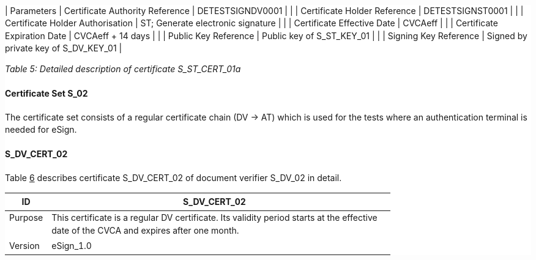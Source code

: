 | Parameters | Certificate Authority Reference                                                                                                                                                                                                                                                                                                                                                                                                                                                                                                                                                                                                                                    | DETESTSIGNDV0001                     |
|            | Certificate Holder Reference                                                                                                                                                                                                                                                                                                                                                                                                                                                                                                                                                                                                                                       | DETESTSIGNST0001                     |
|            | Certificate Holder Authorisation                                                                                                                                                                                                                                                                                                                                                                                                                                                                                                                                                                                                                                   | ST; Generate electronic signature    |
|            | Certificate Effective Date                                                                                                                                                                                                                                                                                                                                                                                                                                                                                                                                                                                                                                         | CVCAeff                              |
|            | Certificate Expiration Date                                                                                                                                                                                                                                                                                                                                                                                                                                                                                                                                                                                                                                        | CVCAeff + 14 days                    |
|            | Public Key Reference                                                                                                                                                                                                                                                                                                                                                                                                                                                                                                                                                                                                                                               | Public key of S_ST_KEY_01            |
|            | Signing Key Reference                                                                                                                                                                                                                                                                                                                                                                                                                                                                                                                                                                                                                                              | Signed by private key of S_DV_KEY_01 |

<span id="page-10-0"></span>*Table 5: Detailed description of certificate S\_ST\_CERT\_01a*

#### **Certificate Set S\_02**

The certificate set consists of a regular certificate chain (DV → AT) which is used for the tests where an authentication terminal is needed for eSign.

#### <span id="page-10-1"></span>**S\_DV\_CERT\_02**

Table [6](#page-11-0) describes certificate S\_DV\_CERT\_02 of document verifier S\_DV\_02 in detail.

| ID          | S_DV_CERT_02                                                                                                                               |  |
|-------------|--------------------------------------------------------------------------------------------------------------------------------------------|--|
| Purpose     | This certificate is a regular DV certificate. Its validity period starts at the effective<br>date of the CVCA and expires after one month. |  |
| Version     | eSign_1.0                                                                                                                                  |  |